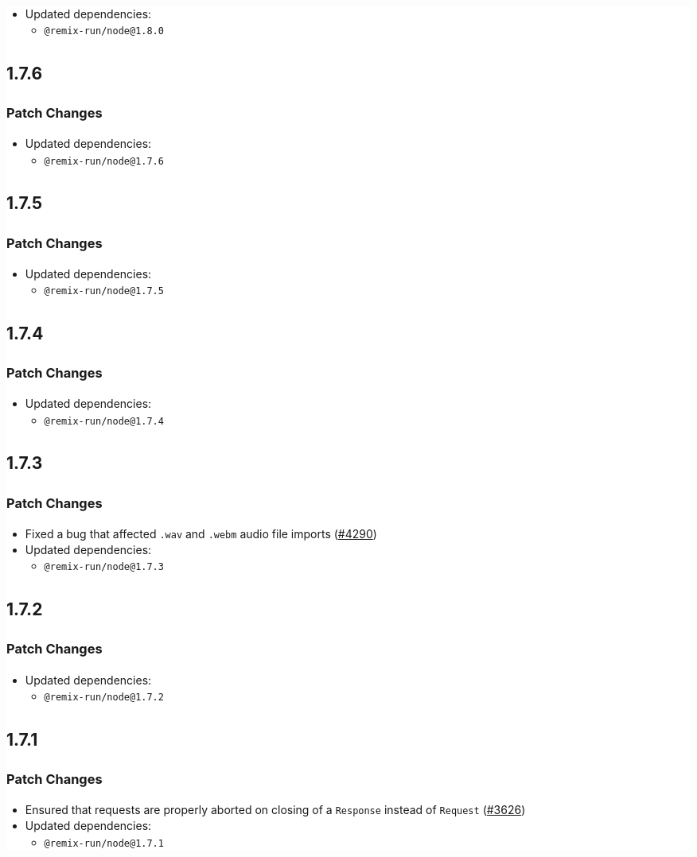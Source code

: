 - Updated dependencies:
  - `@remix-run/node@1.8.0`

## 1.7.6

### Patch Changes

- Updated dependencies:
  - `@remix-run/node@1.7.6`

## 1.7.5

### Patch Changes

- Updated dependencies:
  - `@remix-run/node@1.7.5`

## 1.7.4

### Patch Changes

- Updated dependencies:
  - `@remix-run/node@1.7.4`

## 1.7.3

### Patch Changes

- Fixed a bug that affected `.wav` and `.webm` audio file imports ([#4290](https://github.com/remix-run/remix/pull/4290))
- Updated dependencies:
  - `@remix-run/node@1.7.3`

## 1.7.2

### Patch Changes

- Updated dependencies:
  - `@remix-run/node@1.7.2`

## 1.7.1

### Patch Changes

- Ensured that requests are properly aborted on closing of a `Response` instead of `Request` ([#3626](https://github.com/remix-run/remix/pull/3626))
- Updated dependencies:
  - `@remix-run/node@1.7.1`
